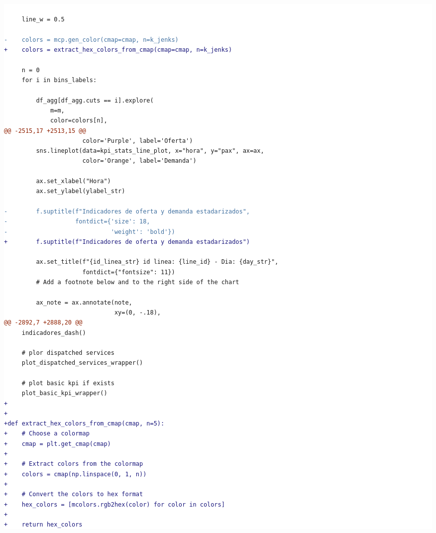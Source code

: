 ```diff
 
     line_w = 0.5
 
-    colors = mcp.gen_color(cmap=cmap, n=k_jenks)
+    colors = extract_hex_colors_from_cmap(cmap=cmap, n=k_jenks)
 
     n = 0
     for i in bins_labels:
 
         df_agg[df_agg.cuts == i].explore(
             m=m,
             color=colors[n],
@@ -2515,17 +2513,15 @@
                      color='Purple', label='Oferta')
         sns.lineplot(data=kpi_stats_line_plot, x="hora", y="pax", ax=ax,
                      color='Orange', label='Demanda')
 
         ax.set_xlabel("Hora")
         ax.set_ylabel(ylabel_str)
 
-        f.suptitle(f"Indicadores de oferta y demanda estadarizados",
-                   fontdict={'size': 18,
-                             'weight': 'bold'})
+        f.suptitle(f"Indicadores de oferta y demanda estadarizados")
 
         ax.set_title(f"{id_linea_str} id linea: {line_id} - Dia: {day_str}",
                      fontdict={"fontsize": 11})
         # Add a footnote below and to the right side of the chart
 
         ax_note = ax.annotate(note,
                               xy=(0, -.18),
@@ -2892,7 +2888,20 @@
     indicadores_dash()
 
     # plor dispatched services
     plot_dispatched_services_wrapper()
 
     # plot basic kpi if exists
     plot_basic_kpi_wrapper()
+
+
+def extract_hex_colors_from_cmap(cmap, n=5):
+    # Choose a colormap
+    cmap = plt.get_cmap(cmap)
+
+    # Extract colors from the colormap
+    colors = cmap(np.linspace(0, 1, n))
+
+    # Convert the colors to hex format
+    hex_colors = [mcolors.rgb2hex(color) for color in colors]
+
+    return hex_colors
```
